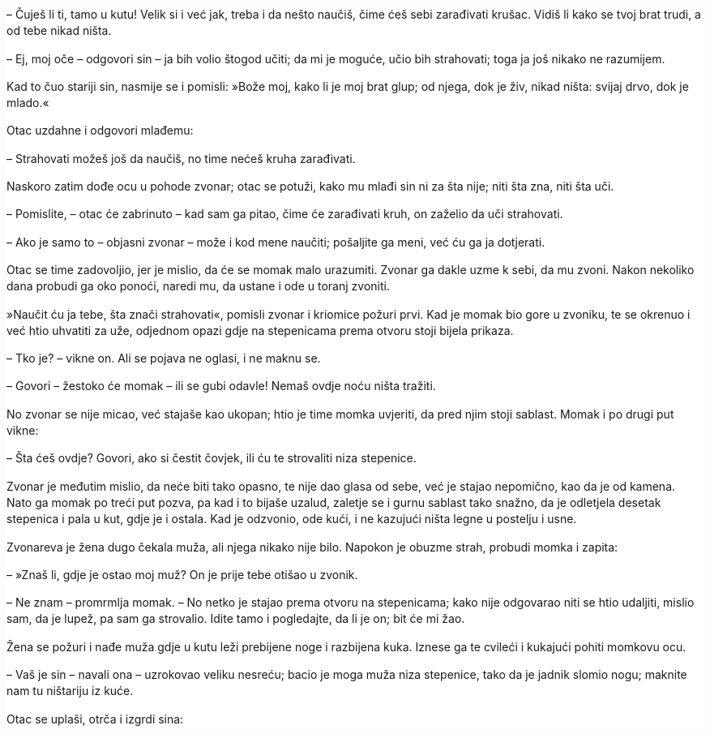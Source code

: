 – Čuješ li ti, tamo u kutu! Velik si i već jak, treba i da nešto naučiš, čime ćeš sebi zarađivati krušac. Vidiš li kako se tvoj brat trudi, a od tebe nikad ništa.

– Ej, moj oče – odgovori sin – ja bih volio štogod učiti; da mi je moguće, učio bih strahovati; toga ja još nikako ne razumijem.

Kad to čuo stariji sin, nasmije se i pomisli: »Bože moj, kako li je moj brat glup; od njega, dok je živ, nikad ništa: svijaj drvo, dok je mlado.«

Otac uzdahne i odgovori mlađemu:

– Strahovati možeš još da naučiš, no time nećeš kruha zarađivati.

Naskoro zatim dođe ocu u pohode zvonar; otac se potuži, kako mu mlađi sin ni za šta nije; niti šta zna, niti šta uči.

– Pomislite, – otac će zabrinuto – kad sam ga pitao, čime će zarađivati kruh, on zaželio da uči strahovati.

– Ako je samo to – objasni zvonar – može i kod mene naučiti; pošaljite ga meni, već ću ga ja dotjerati.

Otac se time zadovoljio, jer je mislio, da će se momak malo urazumiti. Zvonar ga dakle uzme k sebi, da mu zvoni. Nakon nekoliko dana probudi ga oko ponoći, naredi mu, da ustane i ode u toranj zvoniti.

»Naučit ću ja tebe, šta znači strahovati«, pomisli zvonar i kriomice požuri prvi. Kad je momak bio gore u zvoniku, te se okrenuo i već htio uhvatiti za uže, odjednom opazi gdje na stepenicama prema otvoru stoji bijela prikaza.

– Tko je? – vikne on. Ali se pojava ne oglasi, i ne maknu se.

– Govori – žestoko će momak – ili se gubi odavle! Nemaš ovdje noću ništa tražiti.

No zvonar se nije micao, već stajaše kao ukopan; htio je time momka uvjeriti, da pred njim stoji sablast. Momak i po drugi put vikne:

– Šta ćeš ovdje? Govori, ako si čestit čovjek, ili ću te strovaliti niza stepenice.

Zvonar je međutim mislio, da neće biti tako opasno, te nije dao glasa od sebe, već je stajao nepomično, kao da je od kamena. Nato ga momak po treći put pozva, pa kad i to bijaše uzalud, zaletje se i gurnu sablast tako snažno, da je odletjela desetak stepenica i pala u kut, gdje je i ostala. Kad je odzvonio, ode kući, i ne kazujući ništa legne u postelju i usne.

Zvonareva je žena dugo čekala muža, ali njega nikako nije bilo. Napokon je obuzme strah, probudi momka i zapita:

– »Znaš li, gdje je ostao moj muž? On je prije tebe otišao u zvonik.

– Ne znam – promrmlja momak. – No netko je stajao prema otvoru na stepenicama; kako nije odgovarao niti se htio udaljiti, mislio sam, da je lupež, pa sam ga strovalio. Idite tamo i pogledajte, da li je on; bit će mi žao.

Žena se požuri i nađe muža gdje u kutu leži prebijene noge i razbijena kuka. Iznese ga te cvileći i kukajući pohiti momkovu ocu.

– Vaš je sin – navali ona – uzrokovao veliku nesreću; bacio je moga muža niza stepenice, tako da je jadnik slomio nogu; maknite nam tu ništariju iz kuće.

Otac se uplaši, otrča i izgrdi sina:
